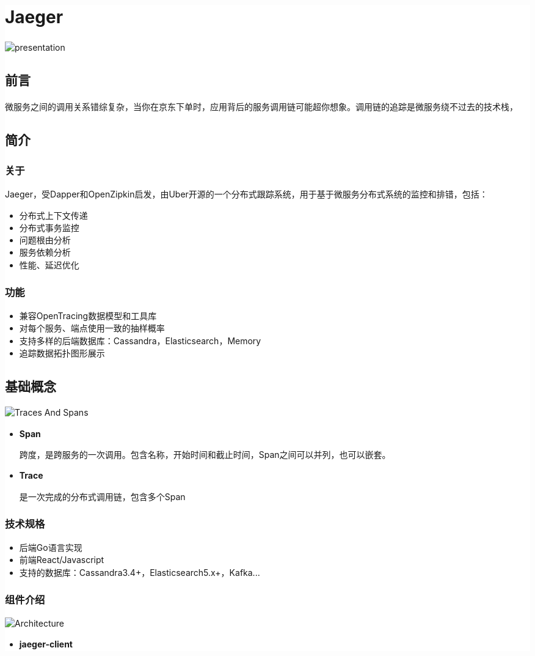 # Jaeger

![presentation](https://pding.oss-cn-hangzhou.aliyuncs.com/images/jaeger-logo.a7093b12.svg)

## 前言

微服务之间的调用关系错综复杂，当你在京东下单时，应用背后的服务调用链可能超你想象。调用链的追踪是微服务绕不过去的技术栈，

## 简介

### 关于

Jaeger，受Dapper和OpenZipkin启发，由Uber开源的一个分布式跟踪系统，用于基于微服务分布式系统的监控和排错，包括：

- 分布式上下文传递
- 分布式事务监控
- 问题根由分析
- 服务依赖分析
- 性能、延迟优化

### 功能

- 兼容OpenTracing数据模型和工具库
- 对每个服务、端点使用一致的抽样概率
- 支持多样的后端数据库：Cassandra，Elasticsearch，Memory
- 追踪数据拓扑图形展示

## 基础概念

![Traces And Spans](https://pding.oss-cn-hangzhou.aliyuncs.com/images/spans-traces.png)

- **Span**

  跨度，是跨服务的一次调用。包含名称，开始时间和截止时间，Span之间可以并列，也可以嵌套。

- **Trace**

  是一次完成的分布式调用链，包含多个Span

### 技术规格

- 后端Go语言实现
- 前端React/Javascript
- 支持的数据库：Cassandra3.4+，Elasticsearch5.x+，Kafka...

### 组件介绍

![Architecture](https://pding.oss-cn-hangzhou.aliyuncs.com/images/architecture-v1.png)

- **jaeger-client**
